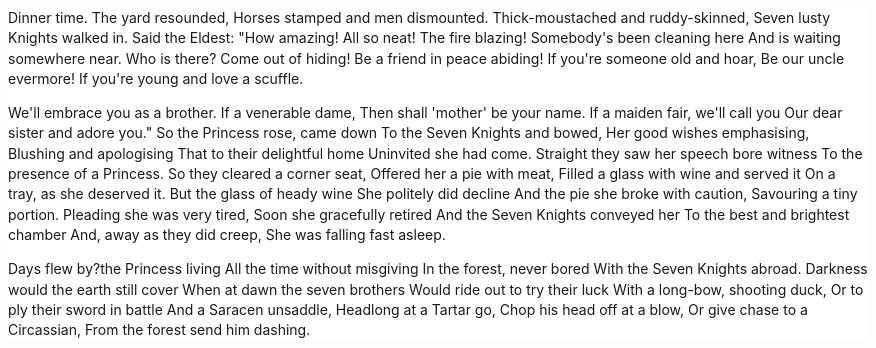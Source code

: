 Dinner time. The yard resounded,
Horses stamped and men dismounted.
Thick-moustached and ruddy-skinned,
Seven lusty Knights walked in.
Said the Eldest: "How amazing!
All so neat! The fire blazing!
Somebody's been cleaning here
And is waiting somewhere near.
Who is there? Come out of hiding!
Be a friend in peace abiding!
If you're someone old and hoar,
Be our uncle evermore!
If you're young and love a scuffle.

We'll embrace you as a brother.
If a venerable dame,
Then shall 'mother' be your name.
If a maiden fair, we'll call you
Our dear sister and adore you."
So the Princess rose, came down
To the Seven Knights and bowed,
Her good wishes emphasising,
Blushing and apologising
That to their delightful home
Uninvited she had come.
Straight they saw her speech bore witness
To the presence of a Princess.
So they cleared a corner seat,
Offered her a pie with meat,
Filled a glass with wine and served it
On a tray, as she deserved it.
But the glass of heady wine
She politely did decline
And the pie she broke with caution,
Savouring a tiny portion.
Pleading she was very tired,
Soon she gracefully retired
And the Seven Knights conveyed her
To the best and brightest chamber
And, away as they did creep,
She was falling fast asleep.

Days flew by?the Princess living
All the time without misgiving
In the forest, never bored
With the Seven Knights abroad.
Darkness would the earth still cover
When at dawn the seven brothers
Would ride out to try their luck
With a long-bow, shooting duck,
Or to ply their sword in battle
And a Saracen unsaddle,
Headlong at a Tartar go,
Chop his head off at a blow,
Or give chase to a Circassian,
From the forest send him dashing.
